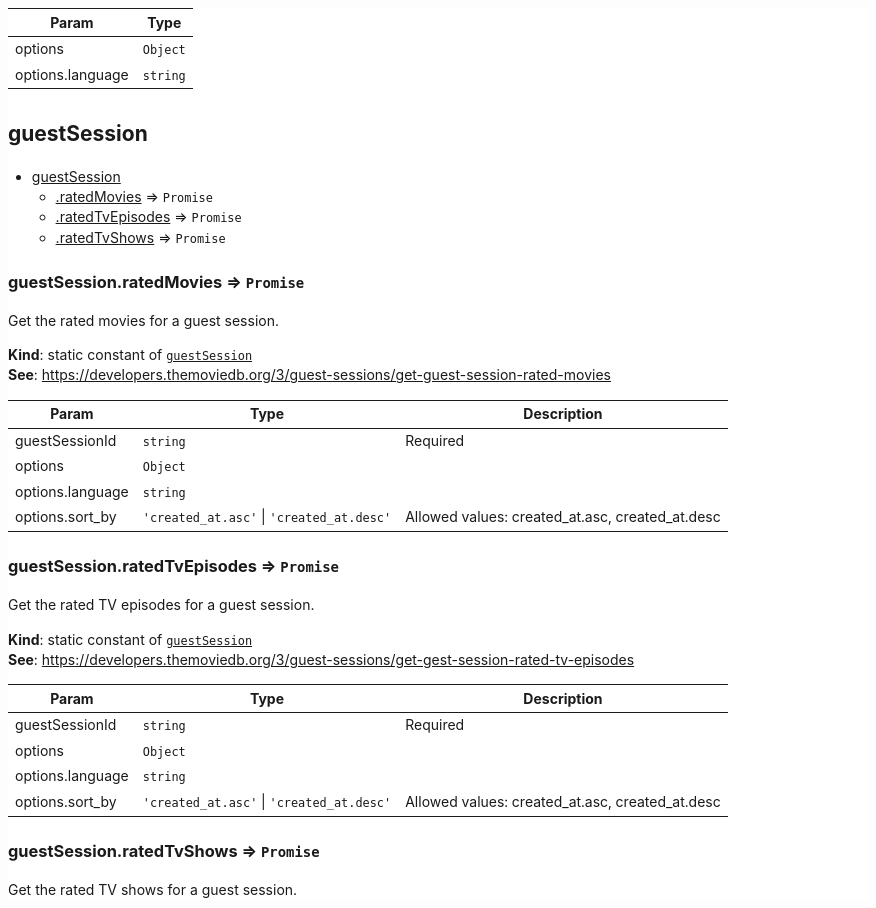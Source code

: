 | Param | Type |
| --- | --- |
| options | <code>Object</code> | 
| options.language | <code>string</code> | 

<a name="module_guestSession"></a>

## guestSession

* [guestSession](#module_guestSession)
    * [.ratedMovies](#module_guestSession.ratedMovies) ⇒ <code>Promise</code>
    * [.ratedTvEpisodes](#module_guestSession.ratedTvEpisodes) ⇒ <code>Promise</code>
    * [.ratedTvShows](#module_guestSession.ratedTvShows) ⇒ <code>Promise</code>

<a name="module_guestSession.ratedMovies"></a>

### guestSession.ratedMovies ⇒ <code>Promise</code>
Get the rated movies for a guest session.

**Kind**: static constant of [<code>guestSession</code>](#module_guestSession)  
**See**: https://developers.themoviedb.org/3/guest-sessions/get-guest-session-rated-movies  

| Param | Type | Description |
| --- | --- | --- |
| guestSessionId | <code>string</code> | Required |
| options | <code>Object</code> |  |
| options.language | <code>string</code> |  |
| options.sort_by | <code>&#x27;created\_at.asc&#x27;</code> \| <code>&#x27;created\_at.desc&#x27;</code> | Allowed values: created_at.asc, created_at.desc |

<a name="module_guestSession.ratedTvEpisodes"></a>

### guestSession.ratedTvEpisodes ⇒ <code>Promise</code>
Get the rated TV episodes for a guest session.

**Kind**: static constant of [<code>guestSession</code>](#module_guestSession)  
**See**: https://developers.themoviedb.org/3/guest-sessions/get-gest-session-rated-tv-episodes  

| Param | Type | Description |
| --- | --- | --- |
| guestSessionId | <code>string</code> | Required |
| options | <code>Object</code> |  |
| options.language | <code>string</code> |  |
| options.sort_by | <code>&#x27;created\_at.asc&#x27;</code> \| <code>&#x27;created\_at.desc&#x27;</code> | Allowed values: created_at.asc, created_at.desc |

<a name="module_guestSession.ratedTvShows"></a>

### guestSession.ratedTvShows ⇒ <code>Promise</code>
Get the rated TV shows for a guest session.
